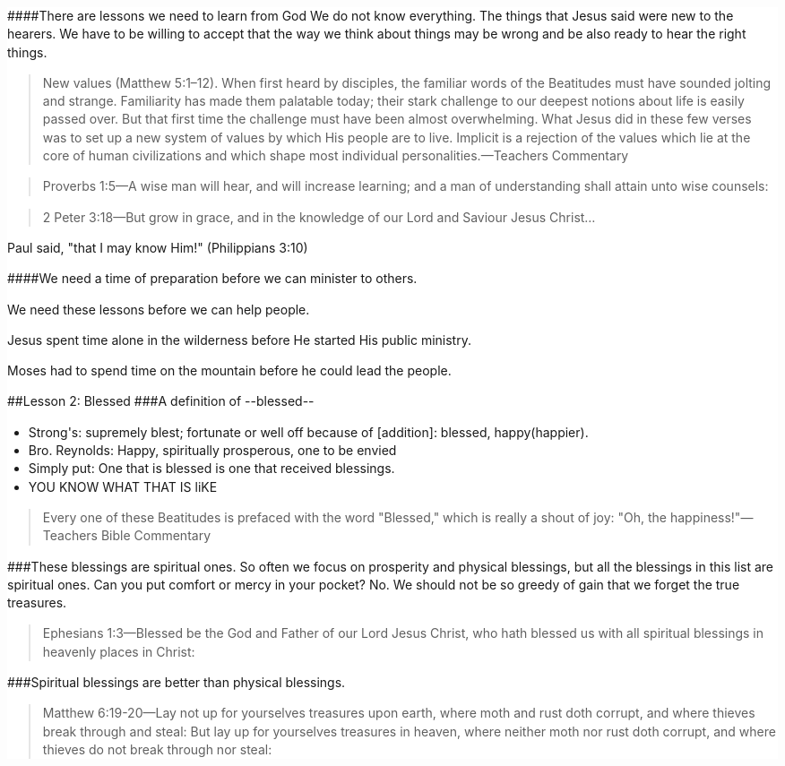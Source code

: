 ####There are lessons we need to learn from God
We do not know everything.
The things that Jesus said were new to the hearers. We have to be willing to accept that the way we think about things may be wrong and be also ready to hear the right things.

<blockquote class="quote">New values (Matthew 5:1&ndash;12)&#46; When first heard by disciples, the familiar words of the Beatitudes must have sounded jolting and strange&#46; Familiarity has made them palatable today; their stark challenge to our deepest notions about life is easily passed over&#46; But that first time the challenge must have been almost overwhelming&#46; What Jesus did in these few verses was to set up a new system of values by which His people are to live&#46; Implicit is a rejection of the values which lie at the core of human civilizations and which shape most individual personalities&#46;&mdash;Teachers Commentary</blockquote>



>Proverbs 1:5&mdash;A wise man will hear, and will increase learning; and a man of understanding shall attain unto wise counsels:



>2 Peter 3:18&mdash;But grow in grace, and in the knowledge of our Lord and Saviour Jesus Christ&hellip;

Paul said, &quot;that I may know Him!&quot; (Philippians 3:10)

####We need a time of preparation before we can minister to others.

We need these lessons before we can help people.

Jesus spent time alone in the wilderness before He started His public ministry.

Moses had to spend time on the mountain before he could lead the people.

##Lesson 2: Blessed
###A definition of --blessed--
- Strong&apos;s: supremely blest; fortunate or well off because of [addition]: blessed, happy(happier).
- Bro. Reynolds: Happy, spiritually prosperous, one to be envied
- Simply put: One that is blessed is one that received blessings.
- YOU KNOW WHAT THAT IS liKE



<blockquote class='quote'>Every one of these Beatitudes is prefaced with the word "Blessed," which is really a shout of joy: "Oh, the happiness!"&mdash;Teachers Bible Commentary</blockquote>

###These blessings are spiritual ones.
So often we focus on prosperity and physical blessings, but all the blessings in this list are spiritual ones. Can you put comfort or mercy in your pocket? No. We should not be so greedy of gain that we forget the true treasures.

>Ephesians 1:3&mdash;Blessed be the God and Father of our Lord Jesus Christ, who hath blessed us with all spiritual blessings in heavenly places in Christ:

###Spiritual blessings are better than physical blessings.

>Matthew 6:19-20&mdash;Lay not up for yourselves treasures upon earth, where moth and rust doth corrupt, and where thieves break through and steal: But lay up for yourselves treasures in heaven, where neither moth nor rust doth corrupt, and where thieves do not break through nor steal:


